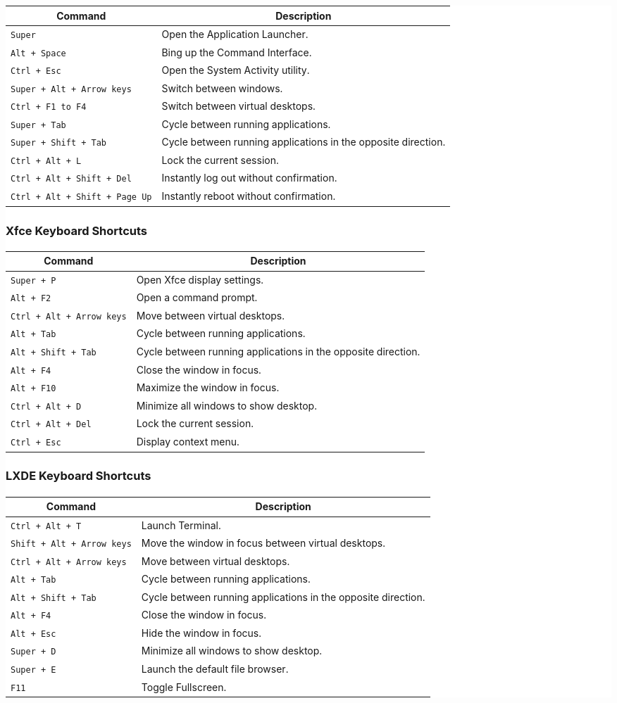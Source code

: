 | Command | Description |
|---------|-------------|
| `Super` | Open the Application Launcher. |
| `Alt + Space` | Bing up the Command Interface. |
| `Ctrl + Esc` | Open the System Activity utility. |
| `Super + Alt + Arrow keys` | Switch between windows. |
| `Ctrl + F1 to F4` | Switch between virtual desktops. |
| `Super + Tab` | Cycle between running applications. |
| `Super + Shift + Tab` | Cycle between running applications in the opposite direction. |
| `Ctrl + Alt + L` | Lock the current session. |
| `Ctrl + Alt + Shift + Del` | Instantly log out without confirmation. |
| `Ctrl + Alt + Shift + Page Up` | Instantly reboot without confirmation. |

### Xfce Keyboard Shortcuts

| Command | Description |
|---------|-------------|
| `Super + P` | Open Xfce display settings. |
| `Alt + F2` | Open a command prompt. |
| `Ctrl + Alt + Arrow keys` | Move between virtual desktops. |
| `Alt + Tab` | Cycle between running applications. |
| `Alt + Shift + Tab` | Cycle between running applications in the opposite direction. |
| `Alt + F4` | Close the window in focus. |
| `Alt + F10` | Maximize the window in focus. |
| `Ctrl + Alt + D` | Minimize all windows to show desktop. |
| `Ctrl + Alt + Del` | Lock the current session. |
| `Ctrl + Esc` | Display context menu. |

### LXDE Keyboard Shortcuts

| Command | Description |
|---------|-------------|
| `Ctrl + Alt + T` | Launch Terminal. |
| `Shift + Alt + Arrow keys` | Move the window in focus between virtual desktops. |
| `Ctrl + Alt + Arrow keys` | Move between virtual desktops. |
| `Alt + Tab` | Cycle between running applications. |
| `Alt + Shift + Tab` | Cycle between running applications in the opposite direction. |
| `Alt + F4` | Close the window in focus. |
| `Alt + Esc` | Hide the window in focus. |
| `Super + D` | Minimize all windows to show desktop. |
| `Super + E` | Launch the default file browser. |
| `F11` | Toggle Fullscreen. |
